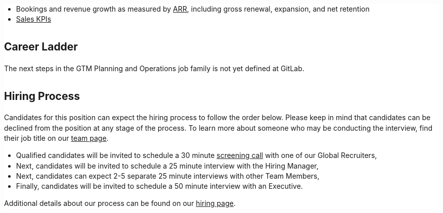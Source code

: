 - Bookings and revenue growth as measured by [ARR](/handbook/sales/sales-term-glossary/arr-in-practice/), including gross renewal, expansion, and net retention
- [Sales KPIs](/handbook/company/kpis/#sales-kpis)

## Career Ladder

The next steps in the GTM Planning and Operations job family is not yet defined at GitLab.

## Hiring Process

Candidates for this position can expect the hiring process to follow the order below. Please keep in mind that candidates can be declined from the position at any stage of the process. To learn more about someone who may be conducting the interview, find their job title on our [team page](/handbook/company/team/).

- Qualified candidates will be invited to schedule a 30 minute [screening call](/handbook/hiring/interviewing/#screening-call) with one of our Global Recruiters,
- Next, candidates will be invited to schedule a 25 minute interview with the Hiring Manager,
- Next, candidates can expect 2-5 separate 25 minute interviews with other Team Members,
- Finally, candidates will be invited to schedule a 50 minute interview with an Executive.

Additional details about our process can be found on our [hiring page](/handbook/hiring/).
